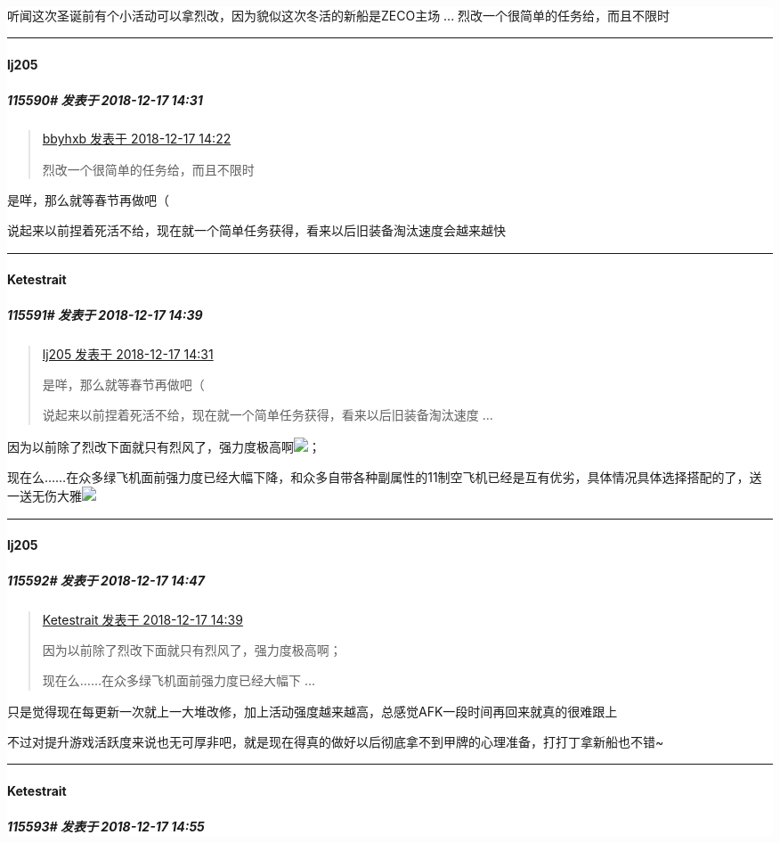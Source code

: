 听闻这次圣诞前有个小活动可以拿烈改，因为貌似这次冬活的新船是ZECO主场 ...</blockquote>
烈改一个很简单的任务给，而且不限时


-----

####  lj205  
##### 115590#       发表于 2018-12-17 14:31


<blockquote><a href="httphttps://bbs.saraba1st.com/2b/forum.php?mod=redirect&amp;goto=findpost&amp;pid=41970678&amp;ptid=930880" target="_blank">bbyhxb 发表于 2018-12-17 14:22</a>

烈改一个很简单的任务给，而且不限时</blockquote>
是咩，那么就等春节再做吧（


说起来以前捏着死活不给，现在就一个简单任务获得，看来以后旧装备淘汰速度会越来越快


-----

####  Ketestrait  
##### 115591#       发表于 2018-12-17 14:39


<blockquote><a href="httphttps://bbs.saraba1st.com/2b/forum.php?mod=redirect&amp;goto=findpost&amp;pid=41970745&amp;ptid=930880" target="_blank">lj205 发表于 2018-12-17 14:31</a>

是咩，那么就等春节再做吧（


说起来以前捏着死活不给，现在就一个简单任务获得，看来以后旧装备淘汰速度 ...</blockquote>
因为以前除了烈改下面就只有烈风了，强力度极高啊<img src="https://static.saraba1st.com/image/smiley/face2017/025.png" referrerpolicy="no-referrer">；

现在么……在众多绿飞机面前强力度已经大幅下降，和众多自带各种副属性的11制空飞机已经是互有优劣，具体情况具体选择搭配的了，送一送无伤大雅<img src="https://static.saraba1st.com/image/smiley/face2017/018.png" referrerpolicy="no-referrer">


-----

####  lj205  
##### 115592#       发表于 2018-12-17 14:47


<blockquote><a href="httphttps://bbs.saraba1st.com/2b/forum.php?mod=redirect&amp;goto=findpost&amp;pid=41970837&amp;ptid=930880" target="_blank">Ketestrait 发表于 2018-12-17 14:39</a>

因为以前除了烈改下面就只有烈风了，强力度极高啊；

现在么……在众多绿飞机面前强力度已经大幅下 ...</blockquote>
只是觉得现在每更新一次就上一大堆改修，加上活动强度越来越高，总感觉AFK一段时间再回来就真的很难跟上

不过对提升游戏活跃度来说也无可厚非吧，就是现在得真的做好以后彻底拿不到甲牌的心理准备，打打丁拿新船也不错~


-----

####  Ketestrait  
##### 115593#       发表于 2018-12-17 14:55
